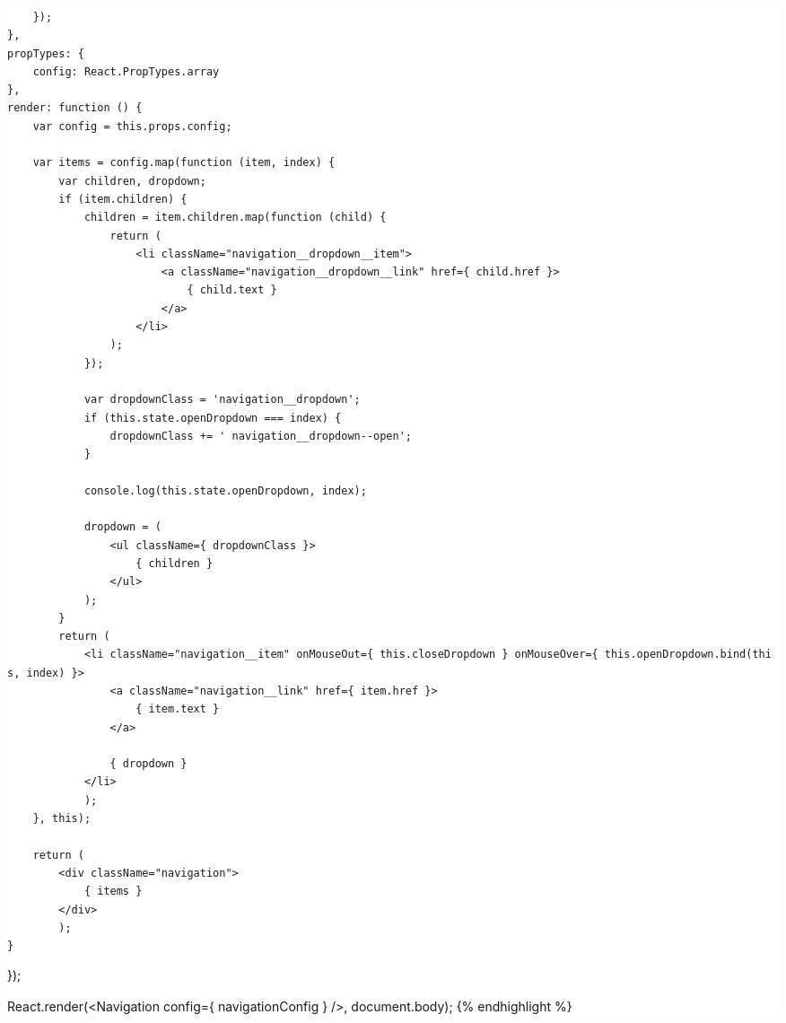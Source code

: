         });
    },
    propTypes: {
        config: React.PropTypes.array
    },
    render: function () {
        var config = this.props.config;

        var items = config.map(function (item, index) {
            var children, dropdown;
            if (item.children) {
                children = item.children.map(function (child) {
                    return (
                        <li className="navigation__dropdown__item">
                            <a className="navigation__dropdown__link" href={ child.href }>
                                { child.text }
                            </a>
                        </li>
                    );
                });

                var dropdownClass = 'navigation__dropdown';
                if (this.state.openDropdown === index) {
                    dropdownClass += ' navigation__dropdown--open';
                }

                console.log(this.state.openDropdown, index);

                dropdown = (
                    <ul className={ dropdownClass }>
                        { children }
                    </ul>
                );
            }
            return (
                <li className="navigation__item" onMouseOut={ this.closeDropdown } onMouseOver={ this.openDropdown.bind(this, index) }>
                    <a className="navigation__link" href={ item.href }>
                        { item.text }
                    </a>

                    { dropdown }
                </li>
                );
        }, this);

        return (
            <div className="navigation">
                { items }
            </div>
            );
    }
});

React.render(<Navigation config={ navigationConfig } />, document.body);
{% endhighlight %}
